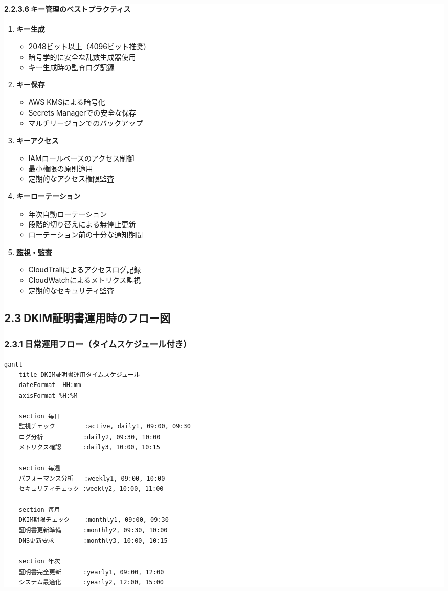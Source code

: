 #### 2.2.3.6 キー管理のベストプラクティス

1. **キー生成**
   - 2048ビット以上（4096ビット推奨）
   - 暗号学的に安全な乱数生成器使用
   - キー生成時の監査ログ記録

2. **キー保存**
   - AWS KMSによる暗号化
   - Secrets Managerでの安全な保存
   - マルチリージョンでのバックアップ

3. **キーアクセス**
   - IAMロールベースのアクセス制御
   - 最小権限の原則適用
   - 定期的なアクセス権限監査

4. **キーローテーション**
   - 年次自動ローテーション
   - 段階的切り替えによる無停止更新
   - ローテーション前の十分な通知期間

5. **監視・監査**
   - CloudTrailによるアクセスログ記録
   - CloudWatchによるメトリクス監視
   - 定期的なセキュリティ監査

## 2.3 DKIM証明書運用時のフロー図

### 2.3.1 日常運用フロー（タイムスケジュール付き）

```mermaid
gantt
    title DKIM証明書運用タイムスケジュール
    dateFormat  HH:mm
    axisFormat %H:%M

    section 毎日
    監視チェック        :active, daily1, 09:00, 09:30
    ログ分析           :daily2, 09:30, 10:00
    メトリクス確認      :daily3, 10:00, 10:15

    section 毎週
    パフォーマンス分析   :weekly1, 09:00, 10:00
    セキュリティチェック :weekly2, 10:00, 11:00

    section 毎月
    DKIM期限チェック    :monthly1, 09:00, 09:30
    証明書更新準備      :monthly2, 09:30, 10:00
    DNS更新要求        :monthly3, 10:00, 10:15

    section 年次
    証明書完全更新      :yearly1, 09:00, 12:00
    システム最適化      :yearly2, 12:00, 15:00
```
